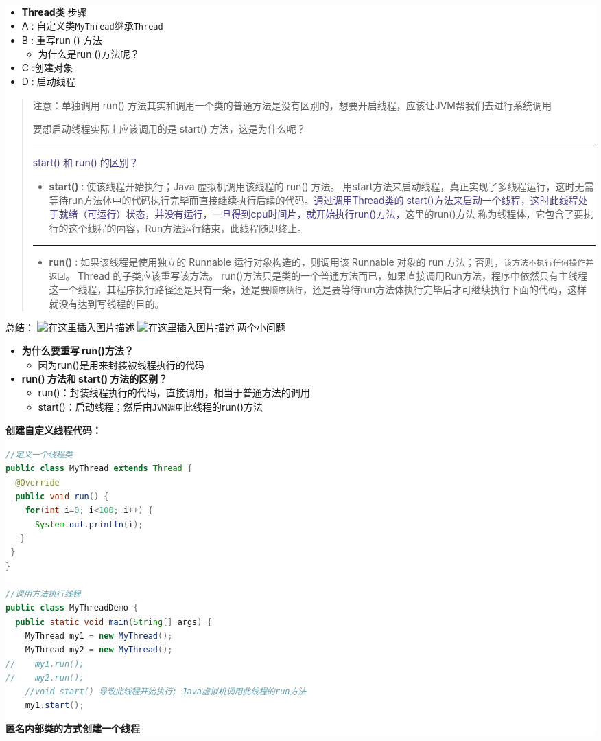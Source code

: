- **Thread类**
步骤
- A : 自定义类`MyThread`继承`Thread`
- B : 重写run () 方法
	- 为什么是run ()方法呢？
- C :创建对象
- D : 启动线程 

> 注意：单独调用 run() 方法其实和调用一个类的普通方法是没有区别的，想要开启线程，应该让JVM帮我们去进行系统调用
>
> 要想启动线程实际上应该调用的是 start() 方法，这是为什么呢？
>
> ---
> <font color = #483D8B>start() 和 run() 的区别？</font>
>
> - **start()** :
>     使该线程开始执行；Java 虚拟机调用该线程的 run() 方法。
> 用start方法来启动线程，真正实现了多线程运行，这时无需等待run方法体中的代码执行完毕而直接继续执行后续的代码。<font color = #483D8B>通过调用Thread类的 start()方法来启动一个线程，这时此线程处于就绪（可运行）状态，并没有运行，一旦得到cpu时间片，就开始执行run()方法，</font>这里的run()方法 称为线程体，它包含了要执行的这个线程的内容，Run方法运行结束，此线程随即终止。
>
> ---
> -  **run()** :
> 如果该线程是使用独立的 Runnable 运行对象构造的，则调用该 Runnable 对象的 run 方法；否则，`该方法不执行任何操作并返回`。
> Thread 的子类应该重写该方法。
> run()方法只是类的一个普通方法而已，如果直接调用Run方法，程序中依然只有主线程这一个线程，其程序执行路径还是只有一条，还是要`顺序执行`，还是要等待run方法体执行完毕后才可继续执行下面的代码，这样就没有达到写线程的目的。

总结：
![在这里插入图片描述](https://raw.githubusercontent.com/bluepopo/myblog/master/img/20200703174439.png)
![在这里插入图片描述](https://raw.githubusercontent.com/bluepopo/myblog/master/img/20200703174444.png)
两个小问题

- **为什么要重写 run()方法？**
	- 因为run()是用来封装被线程执行的代码
- **run() 方法和 start() 方法的区别？**
	- run()：封装线程执行的代码，直接调用，相当于普通方法的调用
	- start()：启动线程；然后由`JVM调用`此线程的run()方法

**创建自定义线程代码：**

```java
//定义一个线程类
public class MyThread extends Thread {
  @Override
  public void run() {
    for(int i=0; i<100; i++) {
      System.out.println(i);
   }
 }
}

//调用方法执行线程
public class MyThreadDemo {
  public static void main(String[] args) {
    MyThread my1 = new MyThread();
    MyThread my2 = new MyThread();
//    my1.run();
//    my2.run();
    //void start() 导致此线程开始执行; Java虚拟机调用此线程的run方法
    my1.start();

```
**匿名内部类的方式创建一个线程**
